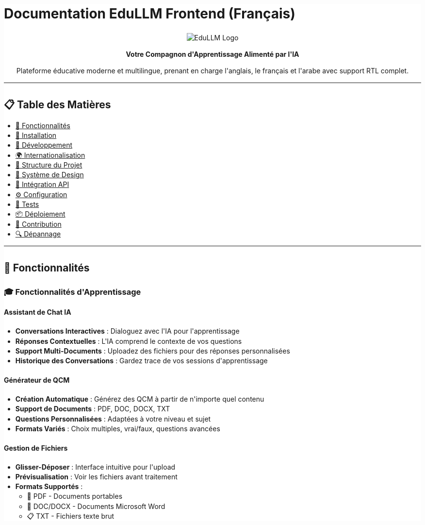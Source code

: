 # Documentation EduLLM Frontend (Français)

<div align="center">

![EduLLM Logo](https://img.shields.io/badge/EduLLM-Compagnon%20d'Apprentissage%20IA-emerald?style=for-the-badge&logo=graduation-cap)

**Votre Compagnon d'Apprentissage Alimenté par l'IA**

Plateforme éducative moderne et multilingue, prenant en charge l'anglais, le français et l'arabe avec support RTL complet.

</div>

---

## 📋 Table des Matières

- [🌟 Fonctionnalités](#fonctionnalités)
- [🚀 Installation](#installation)
- [🔧 Développement](#développement)
- [🌍 Internationalisation](#internationalisation)
- [📁 Structure du Projet](#structure-du-projet)
- [🎨 Système de Design](#système-de-design)
- [🔌 Intégration API](#intégration-api)
- [⚙️ Configuration](#configuration)
- [🧪 Tests](#tests)
- [📦 Déploiement](#déploiement)
- [🤝 Contribution](#contribution)
- [🔍 Dépannage](#dépannage)

---

## 🌟 Fonctionnalités

### 🎓 Fonctionnalités d'Apprentissage

#### Assistant de Chat IA
- **Conversations Interactives** : Dialoguez avec l'IA pour l'apprentissage
- **Réponses Contextuelles** : L'IA comprend le contexte de vos questions
- **Support Multi-Documents** : Uploadez des fichiers pour des réponses personnalisées
- **Historique des Conversations** : Gardez trace de vos sessions d'apprentissage

#### Générateur de QCM
- **Création Automatique** : Générez des QCM à partir de n'importe quel contenu
- **Support de Documents** : PDF, DOC, DOCX, TXT
- **Questions Personnalisées** : Adaptées à votre niveau et sujet
- **Formats Variés** : Choix multiples, vrai/faux, questions avancées

#### Gestion de Fichiers
- **Glisser-Déposer** : Interface intuitive pour l'upload
- **Prévisualisation** : Voir les fichiers avant traitement
- **Formats Supportés** :
  - 📄 PDF - Documents portables
  - 📝 DOC/DOCX - Documents Microsoft Word
  - 📋 TXT - Fichiers texte brut
